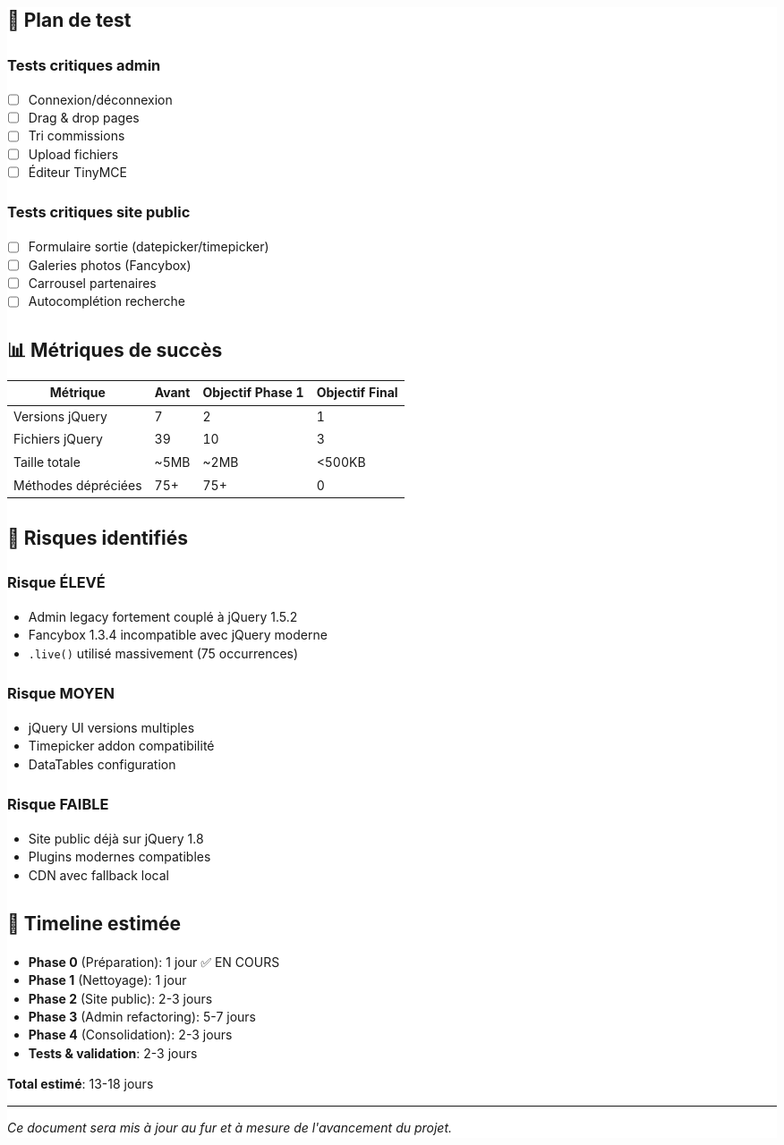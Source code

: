 ## 🧪 Plan de test

### Tests critiques admin
- [ ] Connexion/déconnexion
- [ ] Drag & drop pages
- [ ] Tri commissions
- [ ] Upload fichiers
- [ ] Éditeur TinyMCE

### Tests critiques site public
- [ ] Formulaire sortie (datepicker/timepicker)
- [ ] Galeries photos (Fancybox)
- [ ] Carrousel partenaires
- [ ] Autocomplétion recherche

## 📊 Métriques de succès

| Métrique | Avant | Objectif Phase 1 | Objectif Final |
|----------|-------|------------------|----------------|
| Versions jQuery | 7 | 2 | 1 |
| Fichiers jQuery | 39 | 10 | 3 |
| Taille totale | ~5MB | ~2MB | <500KB |
| Méthodes dépréciées | 75+ | 75+ | 0 |

## 🚨 Risques identifiés

### Risque ÉLEVÉ
- Admin legacy fortement couplé à jQuery 1.5.2
- Fancybox 1.3.4 incompatible avec jQuery moderne
- `.live()` utilisé massivement (75 occurrences)

### Risque MOYEN
- jQuery UI versions multiples
- Timepicker addon compatibilité
- DataTables configuration

### Risque FAIBLE
- Site public déjà sur jQuery 1.8
- Plugins modernes compatibles
- CDN avec fallback local

## 📅 Timeline estimée

- **Phase 0** (Préparation): 1 jour ✅ EN COURS
- **Phase 1** (Nettoyage): 1 jour
- **Phase 2** (Site public): 2-3 jours
- **Phase 3** (Admin refactoring): 5-7 jours
- **Phase 4** (Consolidation): 2-3 jours
- **Tests & validation**: 2-3 jours

**Total estimé**: 13-18 jours

---

*Ce document sera mis à jour au fur et à mesure de l'avancement du projet.*